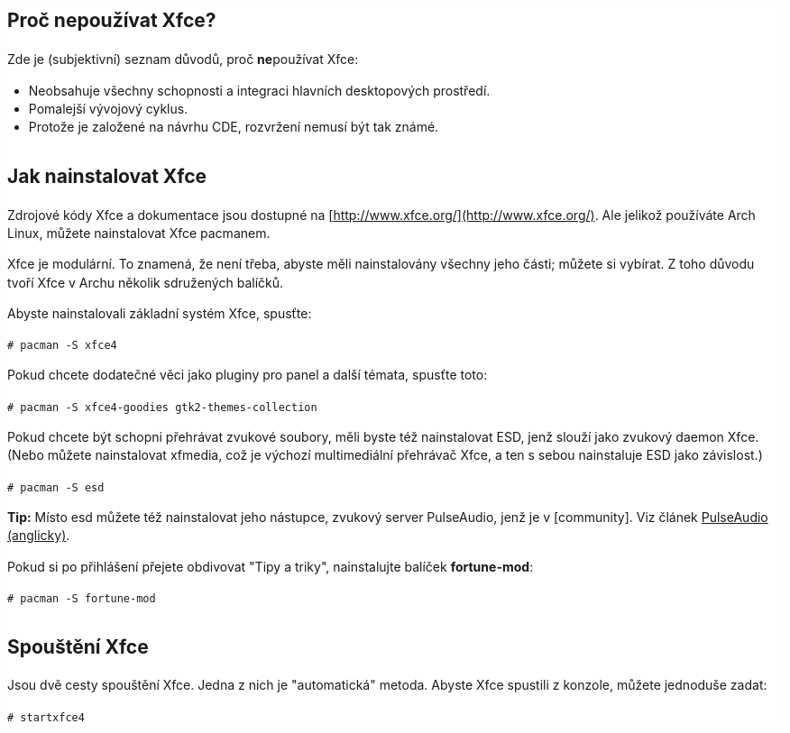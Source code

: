 ## Proč nepoužívat Xfce?

Zde je (subjektivní) seznam důvodů, proč **ne**používat Xfce:

*   Neobsahuje všechny schopnosti a integraci hlavních desktopových prostředí.
*   Pomalejší vývojový cyklus.
*   Protože je založené na návrhu CDE, rozvržení nemusí být tak známé.

## Jak nainstalovat Xfce

Zdrojové kódy Xfce a dokumentace jsou dostupné na [http://www.xfce.org/](http://www.xfce.org/). Ale jelikož používáte Arch Linux, můžete nainstalovat Xfce pacmanem.

Xfce je modulární. To znamená, že není třeba, abyste měli nainstalovány všechny jeho části; můžete si vybírat. Z toho důvodu tvoří Xfce v Archu několik sdružených balíčků.

Abyste nainstalovali základní systém Xfce, spusťte:

```
# pacman -S xfce4

```

Pokud chcete dodatečné věci jako pluginy pro panel a další témata, spusťte toto:

```
# pacman -S xfce4-goodies gtk2-themes-collection

```

Pokud chcete být schopni přehrávat zvukové soubory, měli byste též nainstalovat ESD, jenž slouží jako zvukový daemon Xfce. (Nebo můžete nainstalovat xfmedia, což je výchozí multimediální přehrávač Xfce, a ten s sebou nainstaluje ESD jako závislost.)

```
# pacman -S esd

```

**Tip:** Místo esd můžete též nainstalovat jeho nástupce, zvukový server PulseAudio, jenž je v [community]. Viz článek [PulseAudio (anglicky)](/index.php/PulseAudio "PulseAudio").

Pokud si po přihlášení přejete obdivovat "Tipy a triky", nainstalujte balíček **fortune-mod**:

```
# pacman -S fortune-mod

```

## Spouštění Xfce

Jsou dvě cesty spouštění Xfce. Jedna z nich je "automatická" metoda. Abyste Xfce spustili z konzole, můžete jednoduše zadat:

```
# startxfce4

```
